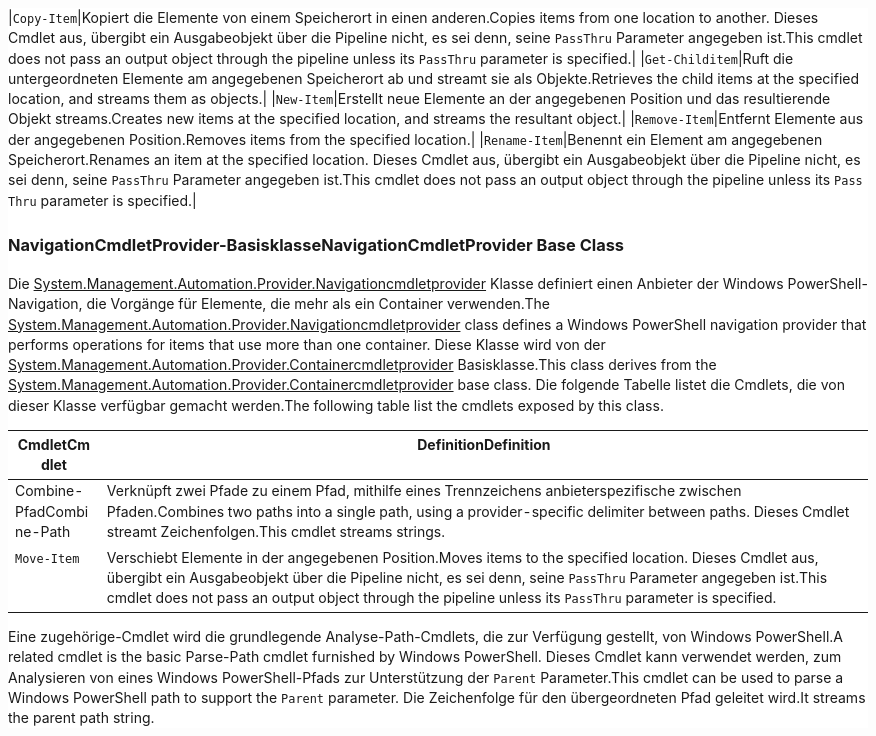 |`Copy-Item`|<span data-ttu-id="55f7e-175">Kopiert die Elemente von einem Speicherort in einen anderen.</span><span class="sxs-lookup"><span data-stu-id="55f7e-175">Copies items from one location to another.</span></span> <span data-ttu-id="55f7e-176">Dieses Cmdlet aus, übergibt ein Ausgabeobjekt über die Pipeline nicht, es sei denn, seine `PassThru` Parameter angegeben ist.</span><span class="sxs-lookup"><span data-stu-id="55f7e-176">This cmdlet does not pass an output object through the pipeline unless its `PassThru` parameter is specified.</span></span>|
|`Get-Childitem`|<span data-ttu-id="55f7e-177">Ruft die untergeordneten Elemente am angegebenen Speicherort ab und streamt sie als Objekte.</span><span class="sxs-lookup"><span data-stu-id="55f7e-177">Retrieves the child items at the specified location, and streams them as objects.</span></span>|
|`New-Item`|<span data-ttu-id="55f7e-178">Erstellt neue Elemente an der angegebenen Position und das resultierende Objekt streams.</span><span class="sxs-lookup"><span data-stu-id="55f7e-178">Creates new items at the specified location, and streams the resultant object.</span></span>|
|`Remove-Item`|<span data-ttu-id="55f7e-179">Entfernt Elemente aus der angegebenen Position.</span><span class="sxs-lookup"><span data-stu-id="55f7e-179">Removes items from the specified location.</span></span>|
|`Rename-Item`|<span data-ttu-id="55f7e-180">Benennt ein Element am angegebenen Speicherort.</span><span class="sxs-lookup"><span data-stu-id="55f7e-180">Renames an item at the specified location.</span></span> <span data-ttu-id="55f7e-181">Dieses Cmdlet aus, übergibt ein Ausgabeobjekt über die Pipeline nicht, es sei denn, seine `PassThru` Parameter angegeben ist.</span><span class="sxs-lookup"><span data-stu-id="55f7e-181">This cmdlet does not pass an output object through the pipeline unless its `PassThru` parameter is specified.</span></span>|

### <a name="navigationcmdletprovider-base-class"></a><span data-ttu-id="55f7e-182">NavigationCmdletProvider-Basisklasse</span><span class="sxs-lookup"><span data-stu-id="55f7e-182">NavigationCmdletProvider Base Class</span></span>

<span data-ttu-id="55f7e-183">Die [System.Management.Automation.Provider.Navigationcmdletprovider](/dotnet/api/System.Management.Automation.Provider.NavigationCmdletProvider) Klasse definiert einen Anbieter der Windows PowerShell-Navigation, die Vorgänge für Elemente, die mehr als ein Container verwenden.</span><span class="sxs-lookup"><span data-stu-id="55f7e-183">The [System.Management.Automation.Provider.Navigationcmdletprovider](/dotnet/api/System.Management.Automation.Provider.NavigationCmdletProvider) class defines a Windows PowerShell navigation provider that performs operations for items that use more than one container.</span></span> <span data-ttu-id="55f7e-184">Diese Klasse wird von der [System.Management.Automation.Provider.Containercmdletprovider](/dotnet/api/System.Management.Automation.Provider.ContainerCmdletProvider) Basisklasse.</span><span class="sxs-lookup"><span data-stu-id="55f7e-184">This class derives from the [System.Management.Automation.Provider.Containercmdletprovider](/dotnet/api/System.Management.Automation.Provider.ContainerCmdletProvider) base class.</span></span> <span data-ttu-id="55f7e-185">Die folgende Tabelle listet die Cmdlets, die von dieser Klasse verfügbar gemacht werden.</span><span class="sxs-lookup"><span data-stu-id="55f7e-185">The following table list the cmdlets exposed by this class.</span></span>

|<span data-ttu-id="55f7e-186">Cmdlet</span><span class="sxs-lookup"><span data-stu-id="55f7e-186">Cmdlet</span></span>|<span data-ttu-id="55f7e-187">Definition</span><span class="sxs-lookup"><span data-stu-id="55f7e-187">Definition</span></span>|
|------------|----------------|
|<span data-ttu-id="55f7e-188">Combine-Pfad</span><span class="sxs-lookup"><span data-stu-id="55f7e-188">Combine-Path</span></span>|<span data-ttu-id="55f7e-189">Verknüpft zwei Pfade zu einem Pfad, mithilfe eines Trennzeichens anbieterspezifische zwischen Pfaden.</span><span class="sxs-lookup"><span data-stu-id="55f7e-189">Combines two paths into a single path, using a provider-specific delimiter between paths.</span></span> <span data-ttu-id="55f7e-190">Dieses Cmdlet streamt Zeichenfolgen.</span><span class="sxs-lookup"><span data-stu-id="55f7e-190">This cmdlet streams strings.</span></span>|
|`Move-Item`|<span data-ttu-id="55f7e-191">Verschiebt Elemente in der angegebenen Position.</span><span class="sxs-lookup"><span data-stu-id="55f7e-191">Moves items to the specified location.</span></span> <span data-ttu-id="55f7e-192">Dieses Cmdlet aus, übergibt ein Ausgabeobjekt über die Pipeline nicht, es sei denn, seine `PassThru` Parameter angegeben ist.</span><span class="sxs-lookup"><span data-stu-id="55f7e-192">This cmdlet does not pass an output object through the pipeline unless its `PassThru` parameter is specified.</span></span>|

<span data-ttu-id="55f7e-193">Eine zugehörige-Cmdlet wird die grundlegende Analyse-Path-Cmdlets, die zur Verfügung gestellt, von Windows PowerShell.</span><span class="sxs-lookup"><span data-stu-id="55f7e-193">A related cmdlet is the basic Parse-Path cmdlet furnished by Windows PowerShell.</span></span> <span data-ttu-id="55f7e-194">Dieses Cmdlet kann verwendet werden, zum Analysieren von eines Windows PowerShell-Pfads zur Unterstützung der `Parent` Parameter.</span><span class="sxs-lookup"><span data-stu-id="55f7e-194">This cmdlet can be used to parse a Windows PowerShell path to support the `Parent` parameter.</span></span> <span data-ttu-id="55f7e-195">Die Zeichenfolge für den übergeordneten Pfad geleitet wird.</span><span class="sxs-lookup"><span data-stu-id="55f7e-195">It streams the parent path string.</span></span>
